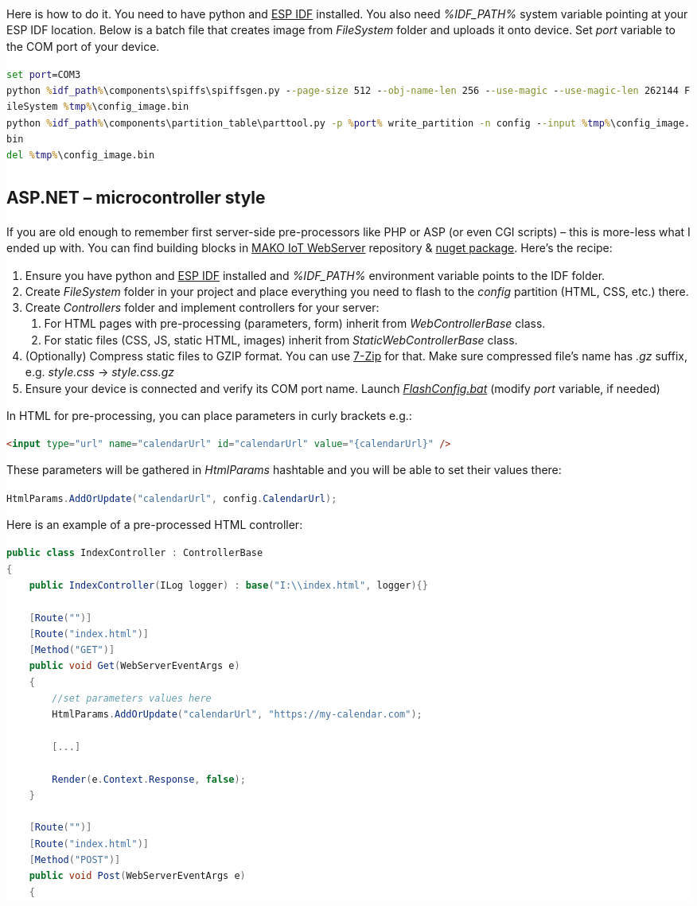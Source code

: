 Here is how to do it. You need to have python and [ESP IDF](https://docs.espressif.com/projects/esp-idf/en/stable/esp32/get-started/) installed. You also need *%IDF_PATH%* system variable pointing at your ESP IDF location. Below is a batch file that creates image from *FileSystem* folder and uploads it onto device. Set *port* variable to the COM port of your device.
```bat
set port=COM3
python %idf_path%\components\spiffs\spiffsgen.py --page-size 512 --obj-name-len 256 --use-magic --use-magic-len 262144 FileSystem %tmp%\config_image.bin
python %idf_path%\components\partition_table\parttool.py -p %port% write_partition -n config --input %tmp%\config_image.bin 
del %tmp%\config_image.bin
```

## ASP.NET – microcontroller style
If you are old enough to remember first server-side pre-processors like PHP or ASP (or even CGI scripts) – this is more-less what I ended up with. You can find building blocks in [MAKO IoT WebServer](https://github.com/CShark-Hub/Mako-IoT.Device.WebServer) repository & [nuget package](https://www.nuget.org/packages/MakoIoT.Device.WebServer). Here’s the recipe:

1. Ensure you have python and [ESP IDF](https://docs.espressif.com/projects/esp-idf/en/stable/esp32/get-started/) installed and *%IDF_PATH%* environment variable points to the IDF folder.
1. Create *FileSystem* folder in your project and place everything you need to flash to the *config* partition (HTML, CSS, etc.) there.
1. Create *Controllers* folder and implement controllers for your server:
   1. For HTML pages with pre-processing (parameters, form) inherit from *WebControllerBase* class.
   1. For static files (CSS, JS, static HTML, images) inherit from *StaticWebControllerBase* class.
1. (Optionally) Compress static files to GZIP format. You can use [7-Zip](https://www.7-zip.org/) for that. Make sure compressed file’s name has *.gz* suffix, e.g. *style.css* -> *style.css.gz*
1. Ensure your device is connected and verify its COM port name. Launch [*FlashConfig.bat*](https://github.com/CShark-Hub/Mako-IoT.Device.WebServer/blob/main/tools/FlashConfig.bat) (modify *port* variable, if needed)

In HTML for pre-processing, you can place parameters in curly brackets e.g.:
```html
<input type="url" name="calendarUrl" id="calendarUrl" value="{calendarUrl}" />
```
These parameters will be gathered in *HtmlParams* hashtable and you will be able to set their values there:
```c#
HtmlParams.AddOrUpdate("calendarUrl", config.CalendarUrl);
```
Here is an example of a pre-processed HTML controller:
```c#
public class IndexController : ControllerBase
{
    public IndexController(ILog logger) : base("I:\\index.html", logger){}

    [Route("")]
    [Route("index.html")]
    [Method("GET")]
    public void Get(WebServerEventArgs e)
    {
        //set parameters values here 
        HtmlParams.AddOrUpdate("calendarUrl", "https://my-calendar.com");
        
        [...]

        Render(e.Context.Response, false);
    }

    [Route("")]
    [Route("index.html")]
    [Method("POST")]
    public void Post(WebServerEventArgs e)
    {
```